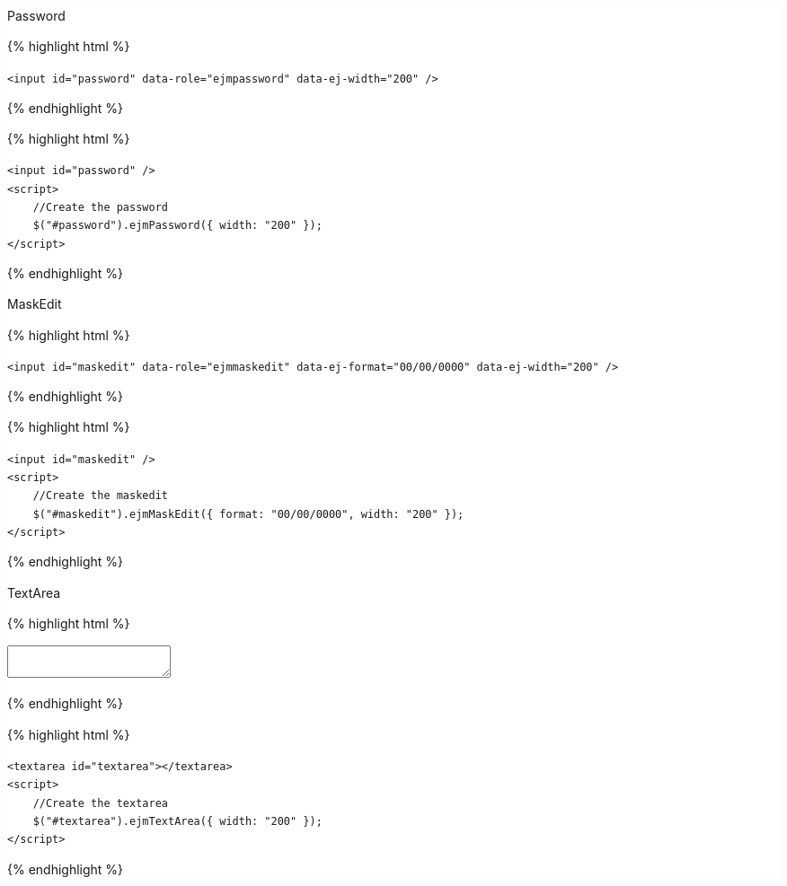 Password

{% highlight html %}


    <input id="password" data-role="ejmpassword" data-ej-width="200" />


{% endhighlight %}

{% highlight html %}

 
    <input id="password" />
    <script>
        //Create the password
        $("#password").ejmPassword({ width: "200" });
    </script>
	
{% endhighlight %}	

MaskEdit

{% highlight html %}


    <input id="maskedit" data-role="ejmmaskedit" data-ej-format="00/00/0000" data-ej-width="200" />

{% endhighlight %}

{% highlight html %}

 
    <input id="maskedit" />
    <script>
        //Create the maskedit
        $("#maskedit").ejmMaskEdit({ format: "00/00/0000", width: "200" });
    </script>


{% endhighlight %}

TextArea

{% highlight html %}

 
   <textarea id="textarea" data-role="ejmtextarea" data-ej-width="200"></textarea>


{% endhighlight %}



{% highlight html %}

 
    <textarea id="textarea"></textarea>
    <script>
        //Create the textarea
        $("#textarea").ejmTextArea({ width: "200" });
    </script>


{% endhighlight %}
